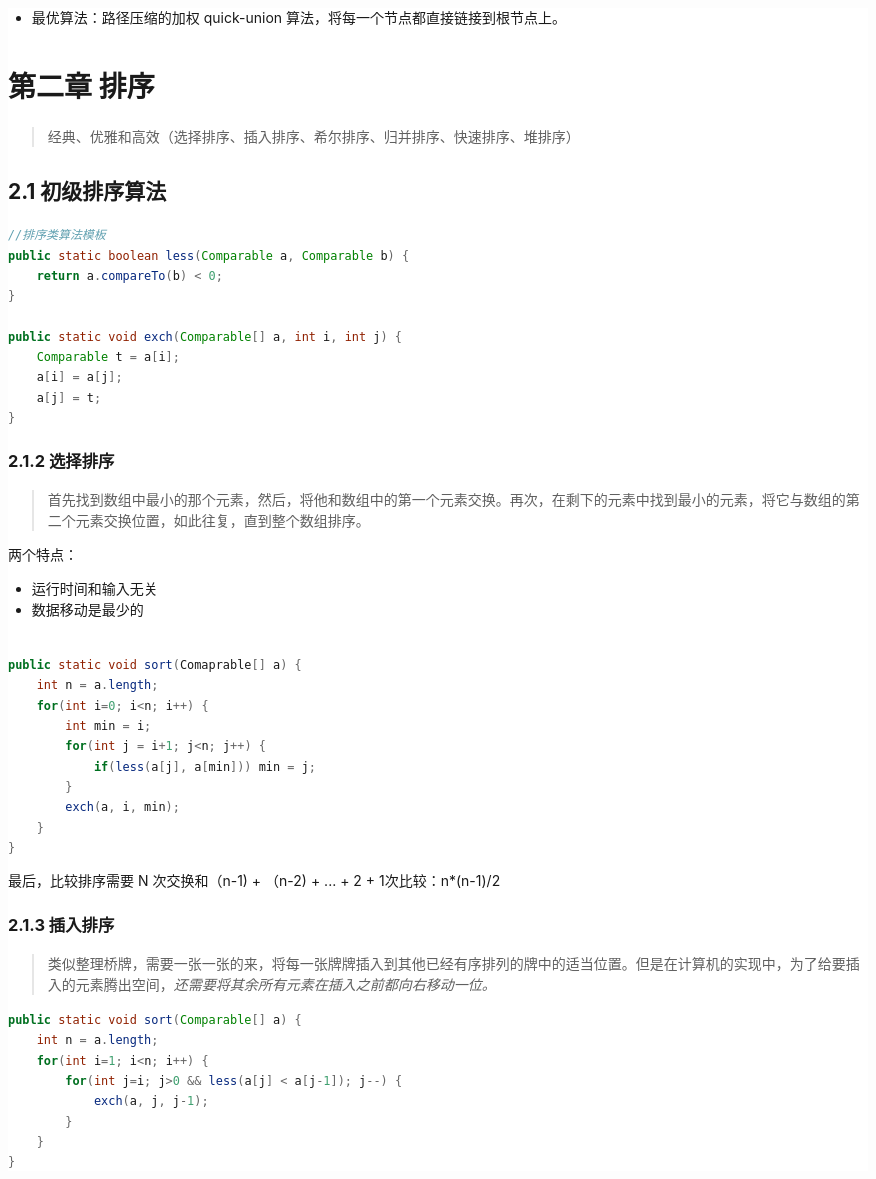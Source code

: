 * 最优算法：路径压缩的加权 quick-union 算法，将每一个节点都直接链接到根节点上。

# 第二章 排序

> 经典、优雅和高效（选择排序、插入排序、希尔排序、归并排序、快速排序、堆排序）

## 2.1 初级排序算法

~~~java
//排序类算法模板
public static boolean less(Comparable a, Comparable b) {
    return a.compareTo(b) < 0;
}

public static void exch(Comparable[] a, int i, int j) {
    Comparable t = a[i]; 
    a[i] = a[j];
    a[j] = t;
}
~~~

### 2.1.2 选择排序

> 首先找到数组中最小的那个元素，然后，将他和数组中的第一个元素交换。再次，在剩下的元素中找到最小的元素，将它与数组的第二个元素交换位置，如此往复，直到整个数组排序。

两个特点：

* 运行时间和输入无关
* 数据移动是最少的 

~~~java

public static void sort(Comaprable[] a) {
    int n = a.length;
    for(int i=0; i<n; i++) {
        int min = i;
        for(int j = i+1; j<n; j++) {
            if(less(a[j], a[min])) min = j;
        }
        exch(a, i, min);
    }
}
~~~

最后，比较排序需要 N 次交换和（n-1) + （n-2) + ... + 2 + 1次比较：n*(n-1)/2

### 2.1.3 插入排序

> 类似整理桥牌，需要一张一张的来，将每一张牌牌插入到其他已经有序排列的牌中的适当位置。但是在计算机的实现中，为了给要插入的元素腾出空间，*还需要将其余所有元素在插入之前都向右移动一位。*

~~~java
public static void sort(Comparable[] a) {
    int n = a.length;
    for(int i=1; i<n; i++) {
        for(int j=i; j>0 && less(a[j] < a[j-1]); j--) {
            exch(a, j, j-1);
        }
    }
}
~~~
